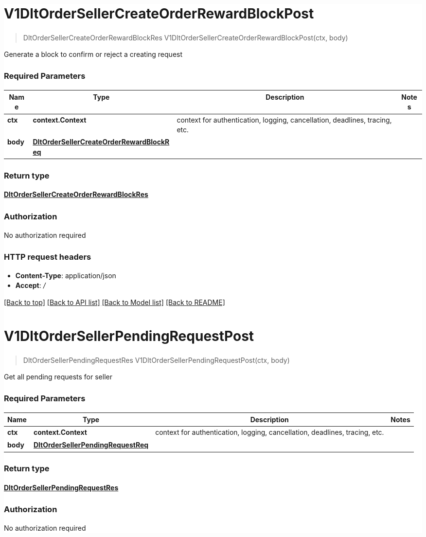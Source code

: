 # **V1DltOrderSellerCreateOrderRewardBlockPost**
> DltOrderSellerCreateOrderRewardBlockRes V1DltOrderSellerCreateOrderRewardBlockPost(ctx, body)


Generate a block to confirm or reject a creating request

### Required Parameters

Name | Type | Description  | Notes
------------- | ------------- | ------------- | -------------
 **ctx** | **context.Context** | context for authentication, logging, cancellation, deadlines, tracing, etc.
  **body** | [**DltOrderSellerCreateOrderRewardBlockReq**](DltOrderSellerCreateOrderRewardBlockReq.md)|  | 

### Return type

[**DltOrderSellerCreateOrderRewardBlockRes**](dltOrderSellerCreateOrderRewardBlockRes.md)

### Authorization

No authorization required

### HTTP request headers

 - **Content-Type**: application/json
 - **Accept**: */*

[[Back to top]](#) [[Back to API list]](../README.md#documentation-for-api-endpoints) [[Back to Model list]](../README.md#documentation-for-models) [[Back to README]](../README.md)

# **V1DltOrderSellerPendingRequestPost**
> DltOrderSellerPendingRequestRes V1DltOrderSellerPendingRequestPost(ctx, body)


Get all pending requests for seller

### Required Parameters

Name | Type | Description  | Notes
------------- | ------------- | ------------- | -------------
 **ctx** | **context.Context** | context for authentication, logging, cancellation, deadlines, tracing, etc.
  **body** | [**DltOrderSellerPendingRequestReq**](DltOrderSellerPendingRequestReq.md)|  | 

### Return type

[**DltOrderSellerPendingRequestRes**](dltOrderSellerPendingRequestRes.md)

### Authorization

No authorization required
